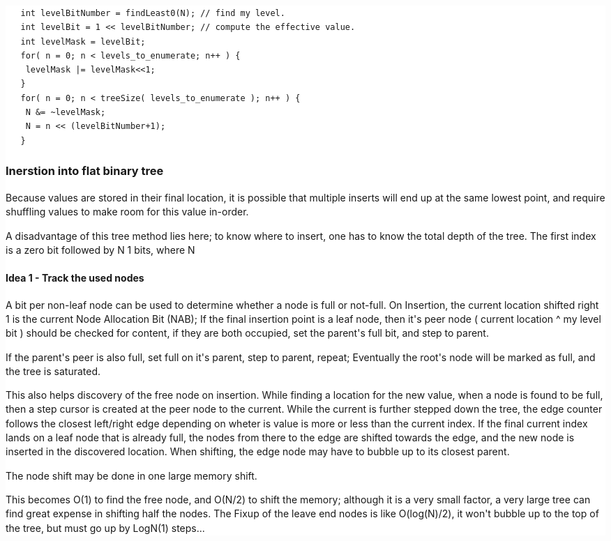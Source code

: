 ```
   int levelBitNumber = findLeast0(N); // find my level.
   int levelBit = 1 << levelBitNumber; // compute the effective value.
   int levelMask = levelBit;
   for( n = 0; n < levels_to_enumerate; n++ ) {
	levelMask |= levelMask<<1;
   }
   for( n = 0; n < treeSize( levels_to_enumerate ); n++ ) {
	N &= ~levelMask;
	N = n << (levelBitNumber+1);
   }
```


### Inerstion into flat binary tree

Because values are stored in their final location, it is possible that multiple inserts will end up
at the same lowest point, and require shuffling values to make room for this value in-order. 

A disadvantage of this tree method lies here; to know where to insert, one has to know the total depth of the tree.
The first index is a zero bit followed by N 1 bits, where N 

#### Idea 1 - Track the used nodes

A bit per non-leaf node can be used to determine whether a node is full or not-full.  On Insertion,
the current location shifted right 1 is the current Node Allocation Bit (NAB);  If the final insertion
point is a leaf node, then it's peer node ( current location ^ my level bit ) should be checked for content,
if they are both occupied, set the parent's full bit, and step to parent.

If the parent's peer is also full, set full on it's parent, step to parent, repeat; Eventually the root's
node will be marked as full, and the tree is saturated.

This also helps discovery of the free node on insertion.   While finding a location for the new value, when a node
is found to be full, then a step cursor is created at the peer node to the current.  While the current is further
stepped down the tree, the edge counter follows the closest left/right edge depending on wheter is value is more
or less than the current index.  If the final current index lands on a leaf node that is already full, the nodes
from there to the edge are shifted towards the edge, and the new node is inserted in the discovered location.  When 
shifting, the edge node may have to bubble up to its closest parent.

The node shift may be done in one large memory shift.

This becomes O(1) to find the free node, and O(N/2) to shift the memory; although it is a very small factor, a very
large tree can find great expense in shifting half the nodes.  The Fixup of the leave end nodes is like O(log(N)/2),
it won't bubble up to the top of the tree, but must go up by LogN(1) steps...
